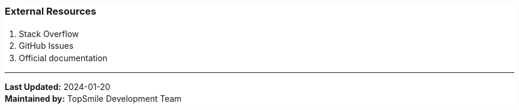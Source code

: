 ### External Resources
1. Stack Overflow
2. GitHub Issues
3. Official documentation

---

**Last Updated:** 2024-01-20  
**Maintained by:** TopSmile Development Team
